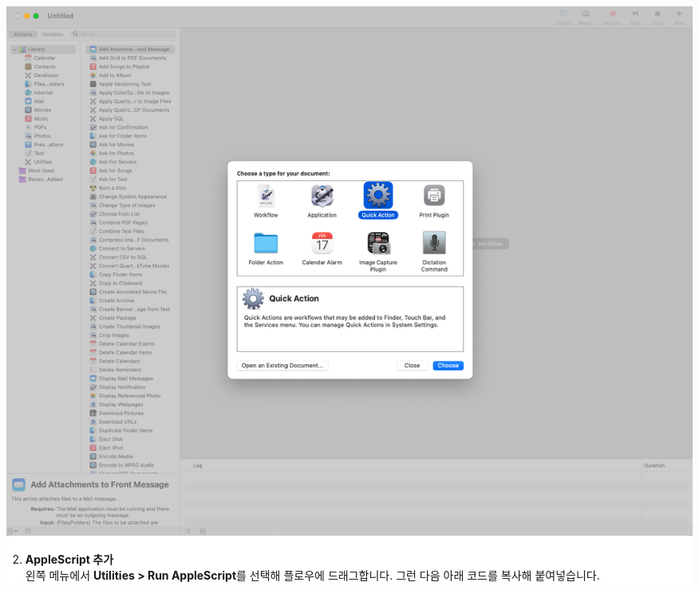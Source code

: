    ![Automator Quick Action](/assets/images/automator_quick_action.png)

2. **AppleScript 추가**  
   왼쪽 메뉴에서 **Utilities > Run AppleScript**를 선택해 플로우에 드래그합니다. 그런 다음 아래 코드를 복사해 붙여넣습니다.  
